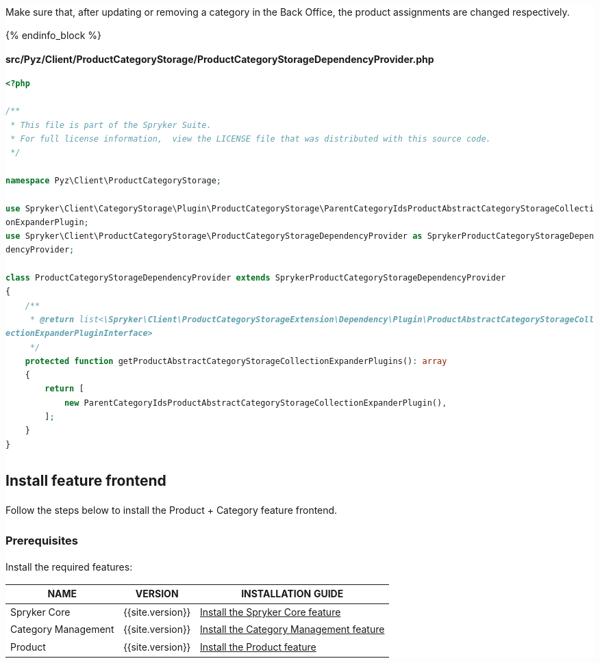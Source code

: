 Make sure that, after updating or removing a category in the Back Office, the product assignments are changed respectively.

{% endinfo_block %}

**src/Pyz/Client/ProductCategoryStorage/ProductCategoryStorageDependencyProvider.php**

```php
<?php

/**
 * This file is part of the Spryker Suite.
 * For full license information,  view the LICENSE file that was distributed with this source code.
 */

namespace Pyz\Client\ProductCategoryStorage;

use Spryker\Client\CategoryStorage\Plugin\ProductCategoryStorage\ParentCategoryIdsProductAbstractCategoryStorageCollectionExpanderPlugin;
use Spryker\Client\ProductCategoryStorage\ProductCategoryStorageDependencyProvider as SprykerProductCategoryStorageDependencyProvider;

class ProductCategoryStorageDependencyProvider extends SprykerProductCategoryStorageDependencyProvider
{
    /**
     * @return list<\Spryker\Client\ProductCategoryStorageExtension\Dependency\Plugin\ProductAbstractCategoryStorageCollectionExpanderPluginInterface>
     */
    protected function getProductAbstractCategoryStorageCollectionExpanderPlugins(): array
    {
        return [
            new ParentCategoryIdsProductAbstractCategoryStorageCollectionExpanderPlugin(),
        ];
    }
}
```

## Install feature frontend

Follow the steps below to install the Product + Category feature frontend.

### Prerequisites

Install the required features:

| NAME                | VERSION          | INSTALLATION GUIDE                                                                                                                                    |
|---------------------|------------------|----------------------------------------------------------------------------------------------------------------------------------------------------|
| Spryker Core        | {{site.version}} | [Install the Spryker Core feature](/docs/pbc/all/miscellaneous/{{site.version}}/install-and-upgrade/install-features/install-the-spryker-core-feature.html)               |
| Category Management | {{site.version}} | [Install the Category Management feature](/docs/pbc/all/product-information-management/{{page.version}}/base-shop/install-and-upgrade/install-features/install-the-category-management-feature.html) |
| Product             | {{site.version}} | [Install the Product feature](/docs/pbc/all/product-information-management/{{page.version}}/base-shop/install-and-upgrade/install-features/install-the-product-feature.html)                         |
